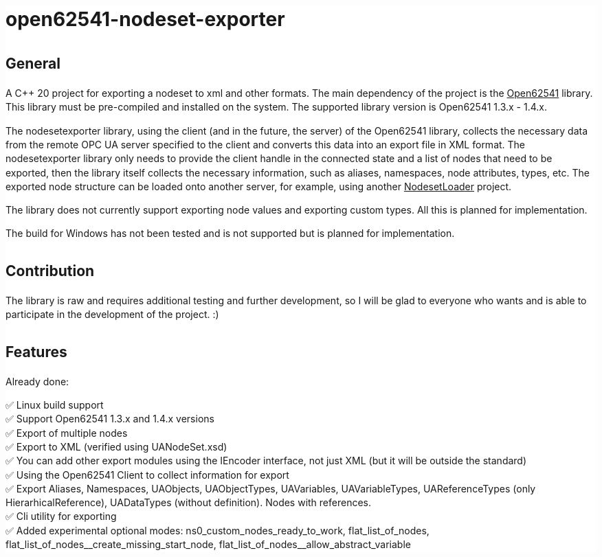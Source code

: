 # open62541-nodeset-exporter

## General

A C++ 20 project for exporting a nodeset to xml and other formats.
The main dependency of the project is the [Open62541](https://github.com/open62541/open62541) library. This library must
be pre-compiled and installed on the system. The supported library version is Open62541 1.3.x - 1.4.x.

The nodesetexporter library, using the client (and in the future, the server) of the Open62541 library, collects the
necessary data from the remote OPC UA server specified to the client and converts this data into an export file in XML
format. The nodesetexporter library only needs to provide the client handle in the connected state and a list of nodes
that need to be exported, then the library itself collects the necessary information, such as aliases, namespaces, node
attributes, types, etc.
The exported node structure can be loaded onto another server, for example, using
another [NodesetLoader](https://github.com/open62541/open62541-nodeset-loader) project.

The library does not currently support exporting node values and exporting custom types. All this is planned for
implementation.

The build for Windows has not been tested and is not supported but is planned for implementation.

## Contribution

The library is raw and requires additional testing and further development, so I will be glad to everyone who wants and
is able to participate in the development of the project. :)

## Features

Already done:

✅ Linux build support \
✅ Support Open62541 1.3.x and 1.4.x versions \
✅ Export of multiple nodes \
✅ Export to XML (verified using UANodeSet.xsd) \
✅ You can add other export modules using the IEncoder interface, not just XML (but it will be outside the standard) \
✅ Using the Open62541 Client to collect information for export \
✅ Export Aliases, Namespaces, UAObjects, UAObjectTypes, UAVariables, UAVariableTypes, UAReferenceTypes (only
HierarhicalReference), UADataTypes (without definition). Nodes with references. \
✅ Cli utility for exporting \
✅ Added experimental optional modes: ns0_custom_nodes_ready_to_work, flat_list_of_nodes,
flat_list_of_nodes__create_missing_start_node, flat_list_of_nodes__allow_abstract_variable
